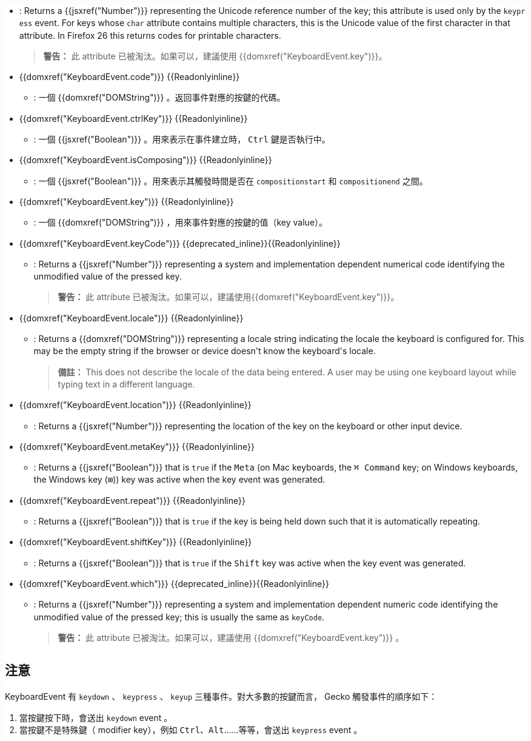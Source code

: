   - : Returns a {{jsxref("Number")}} representing the Unicode reference number of the key; this attribute is used only by the `keypress` event. For keys whose `char` attribute contains multiple characters, this is the Unicode value of the first character in that attribute. In Firefox 26 this returns codes for printable characters.

    > **警告：** 此 attribute 已被淘汰。如果可以，建議使用 {{domxref("KeyboardEvent.key")}}。

- {{domxref("KeyboardEvent.code")}} {{Readonlyinline}}
  - : 一個 {{domxref("DOMString")}} 。返回事件對應的按鍵的代碼。
- {{domxref("KeyboardEvent.ctrlKey")}} {{Readonlyinline}}
  - : 一個 {{jsxref("Boolean")}} 。用來表示在事件建立時， <kbd>Ctrl</kbd> 鍵是否執行中。
- {{domxref("KeyboardEvent.isComposing")}} {{Readonlyinline}}
  - : 一個 {{jsxref("Boolean")}} 。用來表示其觸發時間是否在 `compositionstart` 和 `compositionend` 之間。
- {{domxref("KeyboardEvent.key")}} {{Readonlyinline}}
  - : 一個 {{domxref("DOMString")}} ，用來事件對應的按鍵的值（key value）。
- {{domxref("KeyboardEvent.keyCode")}} {{deprecated_inline}}{{Readonlyinline}}

  - : Returns a {{jsxref("Number")}} representing a system and implementation dependent numerical code identifying the unmodified value of the pressed key.

    > **警告：** 此 attribute 已被淘汰。如果可以，建議使用{{domxref("KeyboardEvent.key")}}。

- {{domxref("KeyboardEvent.locale")}} {{Readonlyinline}}

  - : Returns a {{domxref("DOMString")}} representing a locale string indicating the locale the keyboard is configured for. This may be the empty string if the browser or device doesn't know the keyboard's locale.

    > **備註：** This does not describe the locale of the data being entered. A user may be using one keyboard layout while typing text in a different language.

- {{domxref("KeyboardEvent.location")}} {{Readonlyinline}}
  - : Returns a {{jsxref("Number")}} representing the location of the key on the keyboard or other input device.
- {{domxref("KeyboardEvent.metaKey")}} {{Readonlyinline}}
  - : Returns a {{jsxref("Boolean")}} that is `true` if the <kbd>Meta</kbd> (on Mac keyboards, the <kbd>⌘ Command</kbd> key; on Windows keyboards, the Windows key (<kbd>⊞</kbd>)) key was active when the key event was generated.
- {{domxref("KeyboardEvent.repeat")}} {{Readonlyinline}}
  - : Returns a {{jsxref("Boolean")}} that is `true` if the key is being held down such that it is automatically repeating.
- {{domxref("KeyboardEvent.shiftKey")}} {{Readonlyinline}}
  - : Returns a {{jsxref("Boolean")}} that is `true` if the <kbd>Shift</kbd> key was active when the key event was generated.
- {{domxref("KeyboardEvent.which")}} {{deprecated_inline}}{{Readonlyinline}}

  - : Returns a {{jsxref("Number")}} representing a system and implementation dependent numeric code identifying the unmodified value of the pressed key; this is usually the same as `keyCode`.

    > **警告：** 此 attribute 已被淘汰。如果可以，建議使用 {{domxref("KeyboardEvent.key")}} 。

## 注意

KeyboardEvent 有 `keydown` 、 `keypress` 、 `keyup` 三種事件。對大多數的按鍵而言， Gecko 觸發事件的順序如下：

1. 當按鍵按下時，會送出 `keydown` event 。
2. 當按鍵不是特殊鍵（ modifier key），例如 <kbd>Ctrl</kbd>、<kbd>Alt</kbd>……等等，會送出 `keypress` event 。
